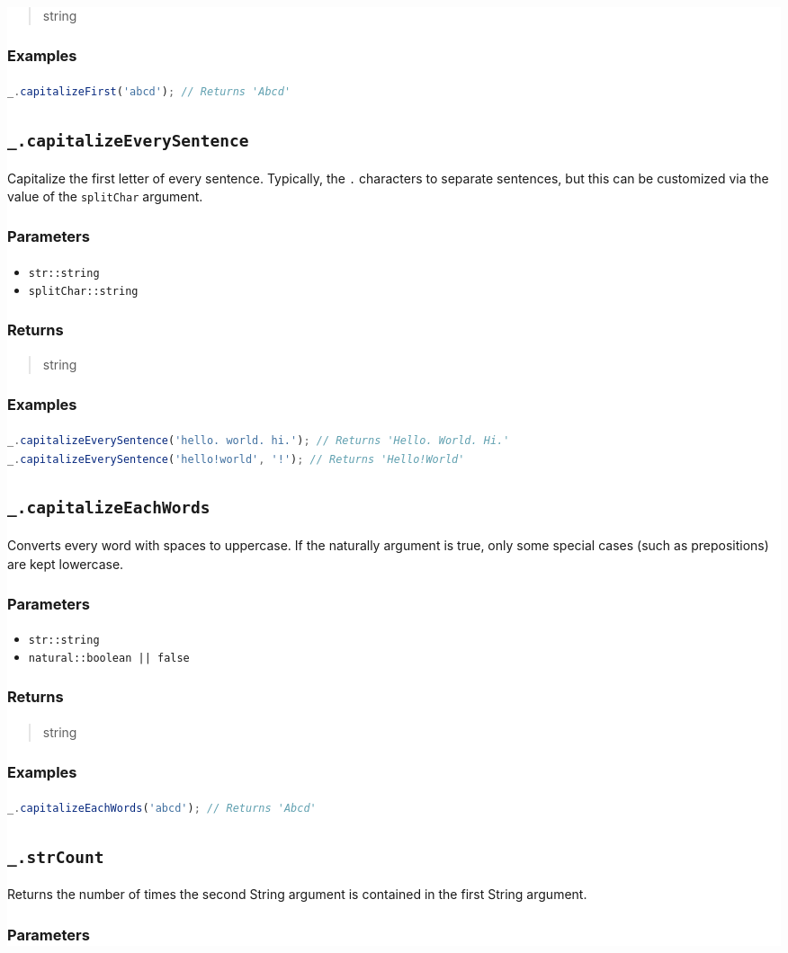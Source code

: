 > string

### Examples

```javascript
_.capitalizeFirst('abcd'); // Returns 'Abcd'
```

## `_.capitalizeEverySentence`

Capitalize the first letter of every sentence. Typically, the `.` characters to separate sentences, but this can be customized via the value of the `splitChar` argument.

### Parameters

- `str::string`
- `splitChar::string`

### Returns

> string

### Examples

```javascript
_.capitalizeEverySentence('hello. world. hi.'); // Returns 'Hello. World. Hi.'
_.capitalizeEverySentence('hello!world', '!'); // Returns 'Hello!World'
```

## `_.capitalizeEachWords`

Converts every word with spaces to uppercase. If the naturally argument is true, only some special cases (such as prepositions) are kept lowercase.

### Parameters

- `str::string`
- `natural::boolean || false`

### Returns

> string

### Examples

```javascript
_.capitalizeEachWords('abcd'); // Returns 'Abcd'
```

## `_.strCount`

Returns the number of times the second String argument is contained in the first String argument.

### Parameters
